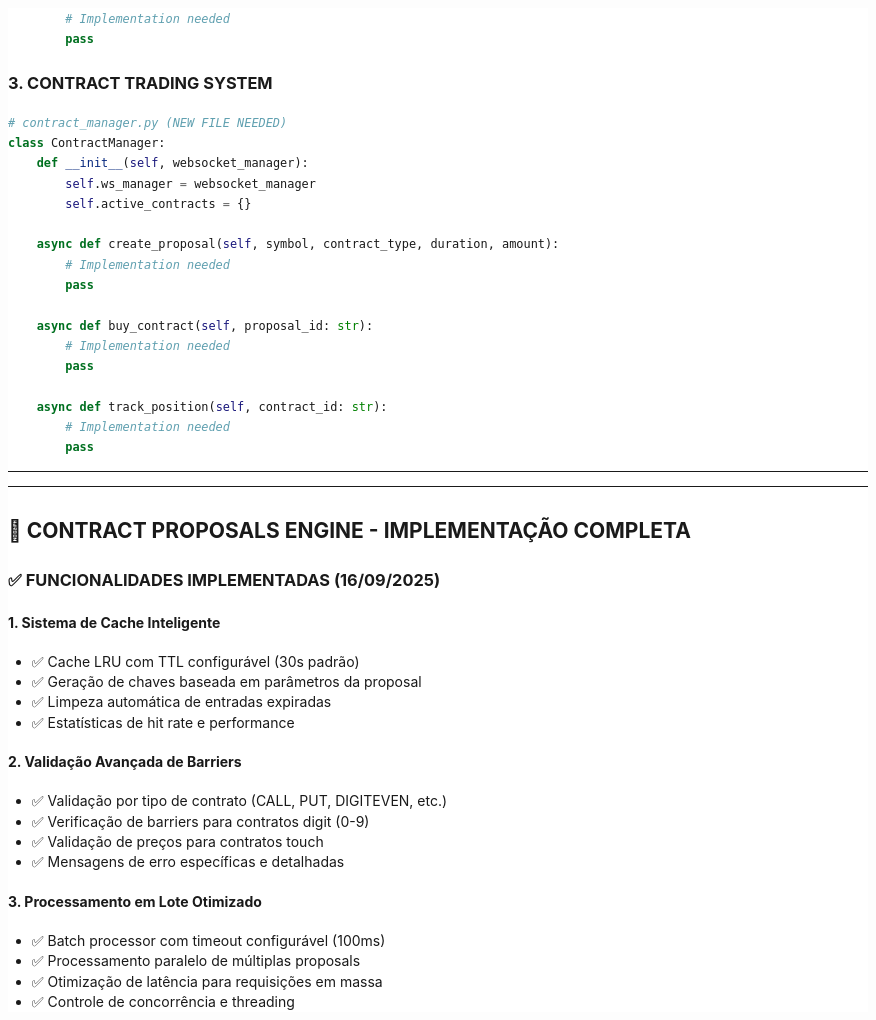 ```python
        # Implementation needed
        pass
```

### **3. CONTRACT TRADING SYSTEM**
```python
# contract_manager.py (NEW FILE NEEDED)
class ContractManager:
    def __init__(self, websocket_manager):
        self.ws_manager = websocket_manager
        self.active_contracts = {}
    
    async def create_proposal(self, symbol, contract_type, duration, amount):
        # Implementation needed
        pass
    
    async def buy_contract(self, proposal_id: str):
        # Implementation needed
        pass
    
    async def track_position(self, contract_id: str):
        # Implementation needed
        pass
```

---

---

## 🎯 **CONTRACT PROPOSALS ENGINE - IMPLEMENTAÇÃO COMPLETA**

### **✅ FUNCIONALIDADES IMPLEMENTADAS (16/09/2025)**

#### **1. Sistema de Cache Inteligente**
- ✅ Cache LRU com TTL configurável (30s padrão)
- ✅ Geração de chaves baseada em parâmetros da proposal
- ✅ Limpeza automática de entradas expiradas
- ✅ Estatísticas de hit rate e performance

#### **2. Validação Avançada de Barriers**
- ✅ Validação por tipo de contrato (CALL, PUT, DIGITEVEN, etc.)
- ✅ Verificação de barriers para contratos digit (0-9)
- ✅ Validação de preços para contratos touch
- ✅ Mensagens de erro específicas e detalhadas

#### **3. Processamento em Lote Otimizado**
- ✅ Batch processor com timeout configurável (100ms)
- ✅ Processamento paralelo de múltiplas proposals
- ✅ Otimização de latência para requisições em massa
- ✅ Controle de concorrência e threading
